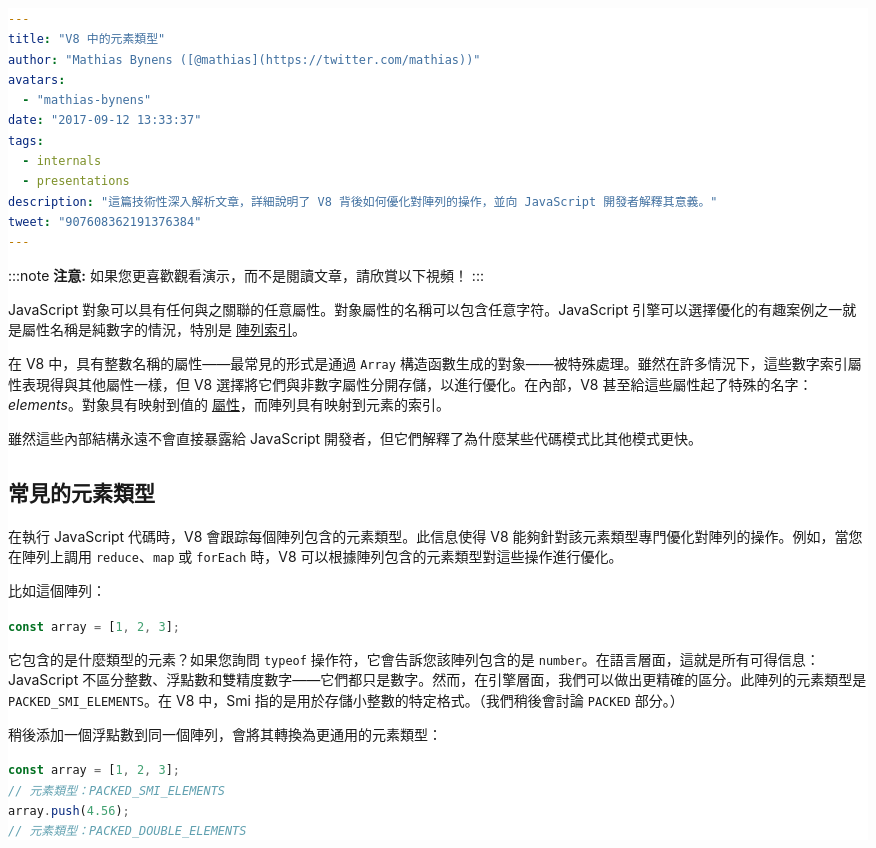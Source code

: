```yaml
---
title: "V8 中的元素類型"
author: "Mathias Bynens ([@mathias](https://twitter.com/mathias))"
avatars: 
  - "mathias-bynens"
date: "2017-09-12 13:33:37"
tags: 
  - internals
  - presentations
description: "這篇技術性深入解析文章，詳細說明了 V8 背後如何優化對陣列的操作，並向 JavaScript 開發者解釋其意義。"
tweet: "907608362191376384"
---
```

:::note
**注意:** 如果您更喜歡觀看演示，而不是閱讀文章，請欣賞以下視頻！
:::

<figure>
  <div class="video video-16:9">
    <iframe src="https://www.youtube.com/embed/m9cTaYI95Zc" width="640" height="360" loading="lazy"></iframe>
  </div>
</figure>

JavaScript 對象可以具有任何與之關聯的任意屬性。對象屬性的名稱可以包含任意字符。JavaScript 引擎可以選擇優化的有趣案例之一就是屬性名稱是純數字的情況，特別是 [陣列索引](https://tc39.es/ecma262/#array-index)。


在 V8 中，具有整數名稱的屬性——最常見的形式是通過 `Array` 構造函數生成的對象——被特殊處理。雖然在許多情況下，這些數字索引屬性表現得與其他屬性一樣，但 V8 選擇將它們與非數字屬性分開存儲，以進行優化。在內部，V8 甚至給這些屬性起了特殊的名字：_elements_。對象具有映射到值的 [屬性](/blog/fast-properties)，而陣列具有映射到元素的索引。

雖然這些內部結構永遠不會直接暴露給 JavaScript 開發者，但它們解釋了為什麼某些代碼模式比其他模式更快。

## 常見的元素類型

在執行 JavaScript 代碼時，V8 會跟踪每個陣列包含的元素類型。此信息使得 V8 能夠針對該元素類型專門優化對陣列的操作。例如，當您在陣列上調用 `reduce`、`map` 或 `forEach` 時，V8 可以根據陣列包含的元素類型對這些操作進行優化。

比如這個陣列：

```js
const array = [1, 2, 3];
```

它包含的是什麼類型的元素？如果您詢問 `typeof` 操作符，它會告訴您該陣列包含的是 `number`。在語言層面，這就是所有可得信息：JavaScript 不區分整數、浮點數和雙精度數字——它們都只是數字。然而，在引擎層面，我們可以做出更精確的區分。此陣列的元素類型是 `PACKED_SMI_ELEMENTS`。在 V8 中，Smi 指的是用於存儲小整數的特定格式。（我們稍後會討論 `PACKED` 部分。）

稍後添加一個浮點數到同一個陣列，會將其轉換為更通用的元素類型：

```js
const array = [1, 2, 3];
// 元素類型：PACKED_SMI_ELEMENTS
array.push(4.56);
// 元素類型：PACKED_DOUBLE_ELEMENTS
```
